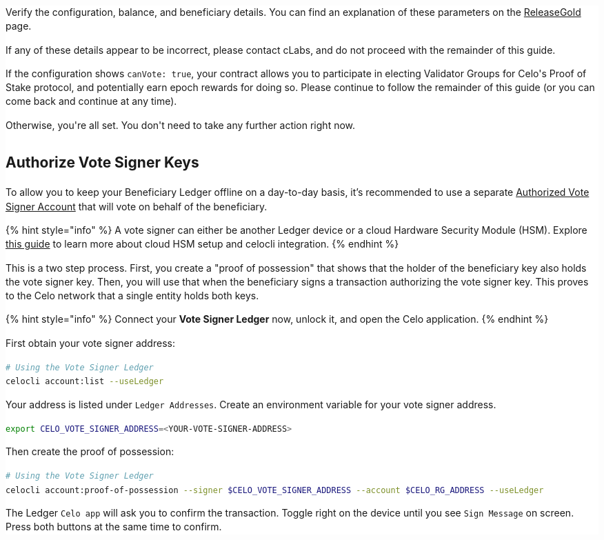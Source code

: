 Verify the configuration, balance, and beneficiary details. You can find an explanation of these parameters on the [ReleaseGold](release-gold.md) page.

If any of these details appear to be incorrect, please contact cLabs, and do not proceed with the remainder of this guide.

If the configuration shows `canVote: true`, your contract allows you to participate in electing Validator Groups for Celo's Proof of Stake protocol, and potentially earn epoch rewards for doing so. Please continue to follow the remainder of this guide (or you can come back and continue at any time).

Otherwise, you're all set. You don't need to take any further action right now.

## Authorize Vote Signer Keys

To allow you to keep your Beneficiary Ledger offline on a day-to-day basis, it’s recommended to use a separate [Authorized Vote Signer Account](https://docs.celo.org/validator-guide/summary/detailed#authorized-vote-signers) that will vote on behalf of the beneficiary.

{% hint style="info" %}
A vote signer can either be another Ledger device or a cloud Hardware Security Module (HSM). Explore [this guide](../developer-resources/integrations/cloud-hsm.md) to learn more about cloud HSM setup and celocli integration.
{% endhint %}

This is a two step process. First, you create a "proof of possession" that shows that the holder of the beneficiary key also holds the vote signer key. Then, you will use that when the beneficiary signs a transaction authorizing the vote signer key. This proves to the Celo network that a single entity holds both keys.

{% hint style="info" %}
Connect your **Vote Signer Ledger** now, unlock it, and open the Celo application.
{% endhint %}

First obtain your vote signer address:

```bash
# Using the Vote Signer Ledger
celocli account:list --useLedger
```

Your address is listed under `Ledger Addresses`. Create an environment variable for your vote signer address.

```bash
export CELO_VOTE_SIGNER_ADDRESS=<YOUR-VOTE-SIGNER-ADDRESS>
```

Then create the proof of possession:

```bash
# Using the Vote Signer Ledger
celocli account:proof-of-possession --signer $CELO_VOTE_SIGNER_ADDRESS --account $CELO_RG_ADDRESS --useLedger
```

The Ledger `Celo app` will ask you to confirm the transaction. Toggle right on the device until you see `Sign Message` on screen. Press both buttons at the same time to confirm.
